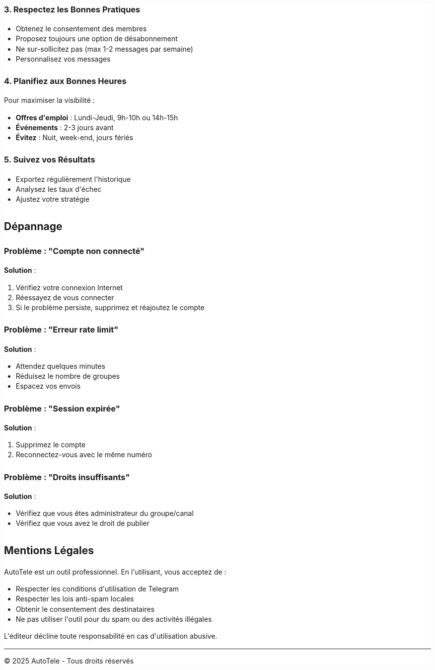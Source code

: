 ### 3. Respectez les Bonnes Pratiques

- Obtenez le consentement des membres
- Proposez toujours une option de désabonnement
- Ne sur-sollicitez pas (max 1-2 messages par semaine)
- Personnalisez vos messages

### 4. Planifiez aux Bonnes Heures

Pour maximiser la visibilité :
- **Offres d'emploi** : Lundi-Jeudi, 9h-10h ou 14h-15h
- **Événements** : 2-3 jours avant
- **Évitez** : Nuit, week-end, jours fériés

### 5. Suivez vos Résultats

- Exportez régulièrement l'historique
- Analysez les taux d'échec
- Ajustez votre stratégie

## Dépannage

### Problème : "Compte non connecté"

**Solution** :
1. Vérifiez votre connexion Internet
2. Réessayez de vous connecter
3. Si le problème persiste, supprimez et réajoutez le compte

### Problème : "Erreur rate limit"

**Solution** :
- Attendez quelques minutes
- Réduisez le nombre de groupes
- Espacez vos envois

### Problème : "Session expirée"

**Solution** :
1. Supprimez le compte
2. Reconnectez-vous avec le même numéro

### Problème : "Droits insuffisants"

**Solution** :
- Vérifiez que vous êtes administrateur du groupe/canal
- Vérifiez que vous avez le droit de publier

## Mentions Légales

AutoTele est un outil professionnel. En l'utilisant, vous acceptez de :
- Respecter les conditions d'utilisation de Telegram
- Respecter les lois anti-spam locales
- Obtenir le consentement des destinataires
- Ne pas utiliser l'outil pour du spam ou des activités illégales

L'éditeur décline toute responsabilité en cas d'utilisation abusive.

---

© 2025 AutoTele - Tous droits réservés

